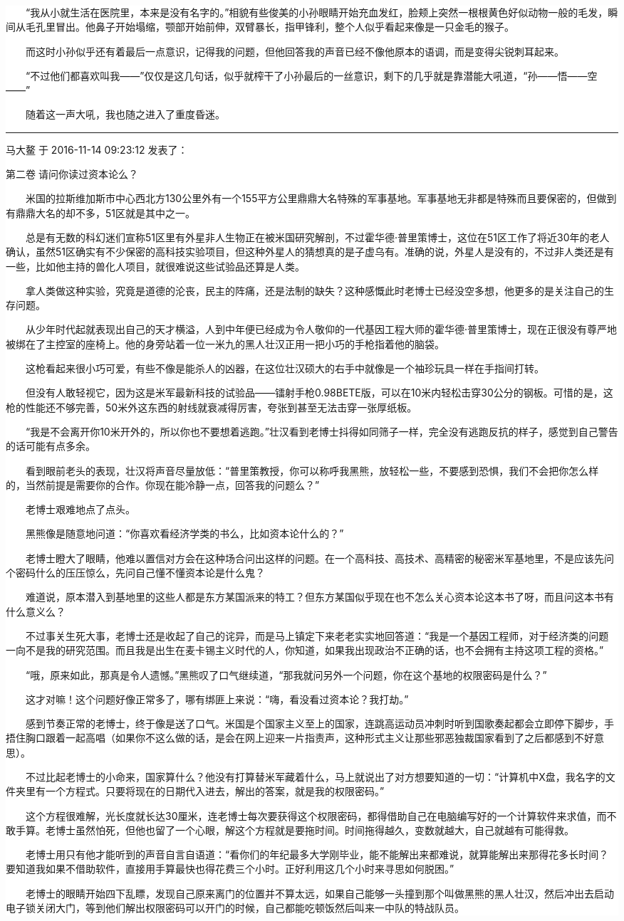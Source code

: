 　　“我从小就生活在医院里，本来是没有名字的。”相貌有些俊美的小孙眼睛开始充血发红，脸颊上突然一根根黄色好似动物一般的毛发，瞬间从毛孔里冒出。他鼻子开始塌缩，颚部开始前伸，双臂暴长，指甲锋利，整个人似乎看起来像是一只金毛的猴子。

　　而这时小孙似乎还有着最后一点意识，记得我的问题，但他回答我的声音已经不像他原本的语调，而是变得尖锐刺耳起来。

　　“不过他们都喜欢叫我——”仅仅是这几句话，似乎就榨干了小孙最后的一丝意识，剩下的几乎就是靠潜能大吼道，“孙——悟——空——”

　　随着这一声大吼，我也随之进入了重度昏迷。

---------

马大鳌 于 2016-11-14 09:23:12 发表了：

第二卷 请问你读过资本论么？

　　米国的拉斯维加斯市中心西北方130公里外有一个155平方公里鼎鼎大名特殊的军事基地。军事基地无非都是特殊而且要保密的，但做到有鼎鼎大名的却不多，51区就是其中之一。

　　总是有无数的科幻迷们宣称51区里有外星非人生物正在被米国研究解剖，不过霍华德·普里策博士，这位在51区工作了将近30年的老人确认，虽然51区确实有不少保密的高科技实验项目，但这种外星人的猜想真的是子虚乌有。准确的说，外星人是没有的，不过非人类还是有一些，比如他主持的兽化人项目，就很难说这些试验品还算是人类。

　　拿人类做这种实验，究竟是道德的沦丧，民主的阵痛，还是法制的缺失？这种感慨此时老博士已经没空多想，他更多的是关注自己的生存问题。

　　从少年时代起就表现出自己的天才横溢，人到中年便已经成为令人敬仰的一代基因工程大师的霍华德·普里策博士，现在正很没有尊严地被绑在了主控室的座椅上。他的身旁站着一位一米九的黑人壮汉正用一把小巧的手枪指着他的脑袋。

　　这枪看起来很小巧可爱，有些不像是能杀人的凶器，在这位壮汉硕大的右手中就像是一个袖珍玩具一样在手指间打转。

　　但没有人敢轻视它，因为这是米军最新科技的试验品——镭射手枪0.98BETE版，可以在10米内轻松击穿30公分的钢板。可惜的是，这枪的性能还不够完善，50米外这东西的射线就衰减得厉害，夸张到甚至无法击穿一张厚纸板。

　　“我是不会离开你10米开外的，所以你也不要想着逃跑。”壮汉看到老博士抖得如同筛子一样，完全没有逃跑反抗的样子，感觉到自己警告的话可能有点多余。

　　看到眼前老头的表现，壮汉将声音尽量放低：“普里策教授，你可以称呼我黑熊，放轻松一些，不要感到恐惧，我们不会把你怎么样的，当然前提是需要你的合作。你现在能冷静一点，回答我的问题么？”

　　老博士艰难地点了点头。

　　黑熊像是随意地问道：“你喜欢看经济学类的书么，比如资本论什么的？”

　　老博士瞪大了眼睛，他难以置信对方会在这种场合问出这样的问题。在一个高科技、高技术、高精密的秘密米军基地里，不是应该先问个密码什么的压压惊么，先问自己懂不懂资本论是什么鬼？

　　难道说，原本潜入到基地里的这些人都是东方某国派来的特工？但东方某国似乎现在也不怎么关心资本论这本书了呀，而且问这本书有什么意义么？

　　不过事关生死大事，老博士还是收起了自己的诧异，而是马上镇定下来老老实实地回答道：“我是一个基因工程师，对于经济类的问题一向不是我的研究范围。而且我是出生在麦卡锡主义时代的人，你知道，如果我出现政治不正确的话，也不会拥有主持这项工程的资格。”

　　“哦，原来如此，那真是令人遗憾。”黑熊叹了口气继续道，“那我就问另外一个问题，你在这个基地的权限密码是什么？”

　　这才对嘛！这个问题好像正常多了，哪有绑匪上来说：“嗨，看没看过资本论？我打劫。”

　　感到节奏正常的老博士，终于像是送了口气。米国是个国家主义至上的国家，连跳高运动员冲刺时听到国歌奏起都会立即停下脚步，手捂住胸口跟着一起高唱（如果你不这么做的话，是会在网上迎来一片指责声，这种形式主义让那些邪恶独裁国家看到了之后都感到不好意思）。

　　不过比起老博士的小命来，国家算什么？他没有打算替米军藏着什么，马上就说出了对方想要知道的一切：“计算机中X盘，我名字的文件夹里有一个方程式。只要将现在的日期代入进去，解出的答案，就是我的权限密码。”

　　这个方程很难解，光长度就长达30厘米，连老博士每次要获得这个权限密码，都得借助自己在电脑编写好的一个计算软件来求值，而不敢手算。老博士虽然怕死，但他也留了一个心眼，解这个方程就是要拖时间。时间拖得越久，变数就越大，自己就越有可能得救。

　　老博士用只有他才能听到的声音自言自语道：“看你们的年纪最多大学刚毕业，能不能解出来都难说，就算能解出来那得花多长时间？要知道我如果不借助软件，直接用手算最快也得花费三个小时。正好利用这几个小时来寻思如何脱困。”

　　老博士的眼睛开始四下乱瞟，发现自己原来离门的位置并不算太远，如果自己能够一头撞到那个叫做黑熊的黑人壮汉，然后冲出去启动电子锁关闭大门，等到他们解出权限密码可以开门的时候，自己都能吃顿饭然后叫来一中队的特战队员。
